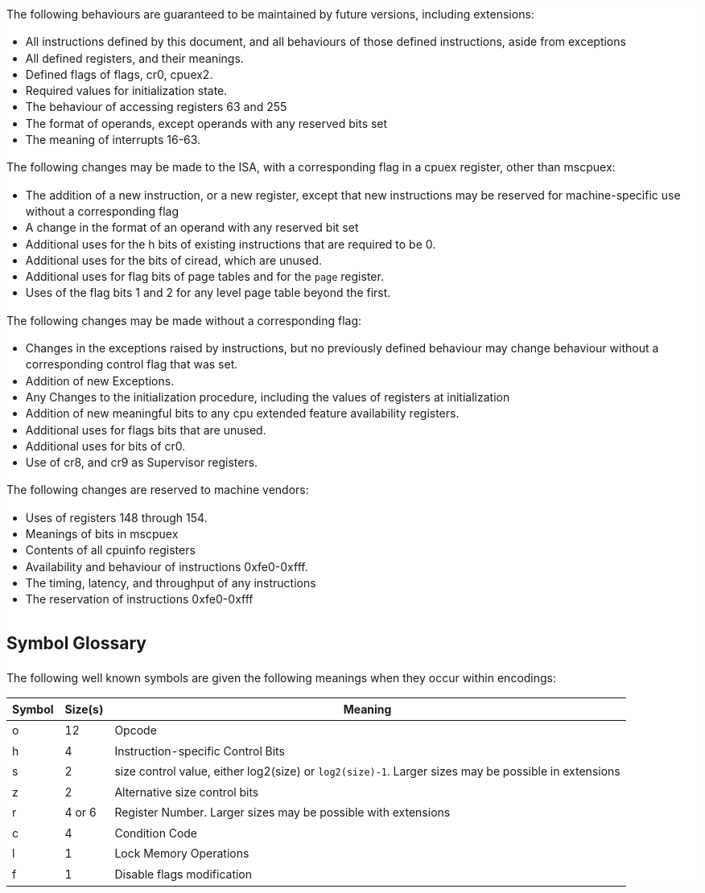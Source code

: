 The following behaviours are guaranteed to be maintained by future versions, including extensions:
- All instructions defined by this document, and all behaviours of those defined instructions, aside from exceptions
- All defined registers, and their meanings.
- Defined flags of flags, cr0, cpuex2.
- Required values for initialization state.
- The behaviour of accessing registers 63 and 255
- The format of operands, except operands with any reserved bits set
- The meaning of interrupts 16-63. 

The following changes may be made to the ISA, with a corresponding flag in a cpuex register, other than mscpuex:
- The addition of a new instruction, or a new register, except that new instructions may be reserved for machine-specific use without a corresponding flag
- A change in the format of an operand with any reserved bit set
- Additional uses for the h bits of existing instructions that are required to be 0.
- Additional uses for the bits of ciread, which are unused.
- Additional uses for flag bits of page tables and for the `page` register. 
- Uses of the flag bits 1 and 2 for any level page table beyond the first. 

The following changes may be made without a corresponding flag:
- Changes in the exceptions raised by instructions, but no previously defined behaviour may change behaviour without a corresponding control flag that was set.
- Addition of new Exceptions.
- Any Changes to the initialization procedure, including the values of registers at initialization
- Addition of new meaningful bits to any cpu extended feature availability registers.
- Additional uses for flags bits that are unused.
- Additional uses for bits of cr0.
- Use of cr8, and cr9 as Supervisor registers. 

The following changes are reserved to machine vendors:
- Uses of registers 148 through 154.
- Meanings of bits in mscpuex
- Contents of all cpuinfo registers
- Availability and behaviour of instructions 0xfe0-0xfff. 
- The timing, latency, and throughput of any instructions
- The reservation of instructions 0xfe0-0xfff

## Symbol Glossary

The following well known symbols are given the following meanings when they occur within encodings:

| Symbol | Size(s) | Meaning | 
|--------|---------|---------|
| o      | 12 | Opcode  |
| h      | 4  | Instruction-specific Control Bits |
| s      | 2 | size control value, either log2(size) or `log2(size)-1`. Larger sizes may be possible in extensions |
| z      | 2 | Alternative size control bits |
| r      | 4 or 6 | Register Number. Larger sizes may be possible with extensions |
| c      | 4   | Condition Code |
| l      | 1   | Lock Memory Operations |
| f      | 1   | Disable flags modification |

